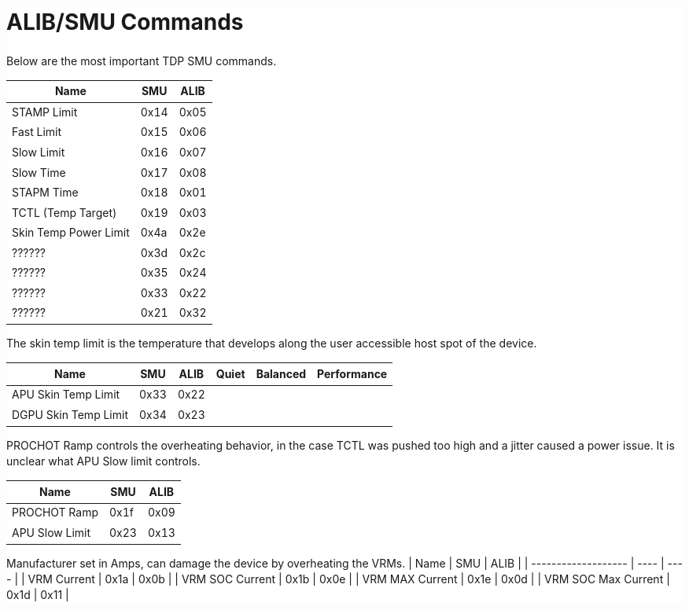 # ALIB/SMU Commands
Below are the most important TDP SMU commands.

| Name                  | SMU  | ALIB |
| --------------------- | ---- | ---- |
| STAMP Limit           | 0x14 | 0x05 |
| Fast Limit            | 0x15 | 0x06 |
| Slow Limit            | 0x16 | 0x07 |
| Slow Time             | 0x17 | 0x08 |
| STAPM Time            | 0x18 | 0x01 |
| TCTL (Temp Target)    | 0x19 | 0x03 |
| Skin Temp Power Limit | 0x4a | 0x2e |
| ??????                | 0x3d | 0x2c |
| ??????                | 0x35 | 0x24 |
| ??????                | 0x33 | 0x22 |
| ??????                | 0x21 | 0x32 |

The skin temp limit is the temperature that develops along the user
accessible host spot of the device.

| Name                 | SMU  | ALIB | Quiet | Balanced | Performance |
| -------------------- | ---- | ---- | ----- | -------- | ----------- |
| APU Skin Temp Limit  | 0x33 | 0x22 |       |          |             |
| DGPU Skin Temp Limit | 0x34 | 0x23 |       |          |             |

PROCHOT Ramp controls the overheating behavior, in the case TCTL was pushed
too high and a jitter caused a power issue.
It is unclear what APU Slow limit controls.

| Name           | SMU  | ALIB |
| -------------- | ---- | ---- |
| PROCHOT Ramp   | 0x1f | 0x09 |
| APU Slow Limit | 0x23 | 0x13 |

Manufacturer set in Amps, can damage the device by overheating the VRMs.
| Name                | SMU  | ALIB |
| ------------------- | ---- | ---- |
| VRM Current         | 0x1a | 0x0b |
| VRM SOC Current     | 0x1b | 0x0e |
| VRM MAX Current     | 0x1e | 0x0d |
| VRM SOC Max Current | 0x1d | 0x11 |

